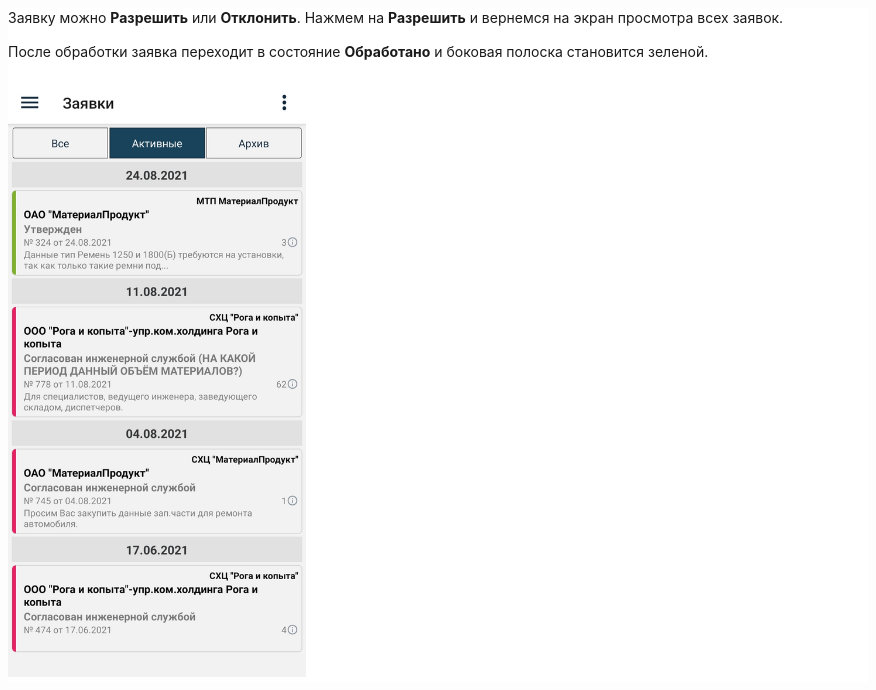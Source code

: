 Заявку можно **Разрешить** или **Отклонить**. Нажмем на **Разрешить** и вернемся на экран просмотра всех заявок.

После обработки заявка переходит в состояние **Обработано** и боковая полоска становится зеленой.

<img src="img/1.Manual/1.2.RequestsOne.jpg" alt="drawing" height="600"/>
